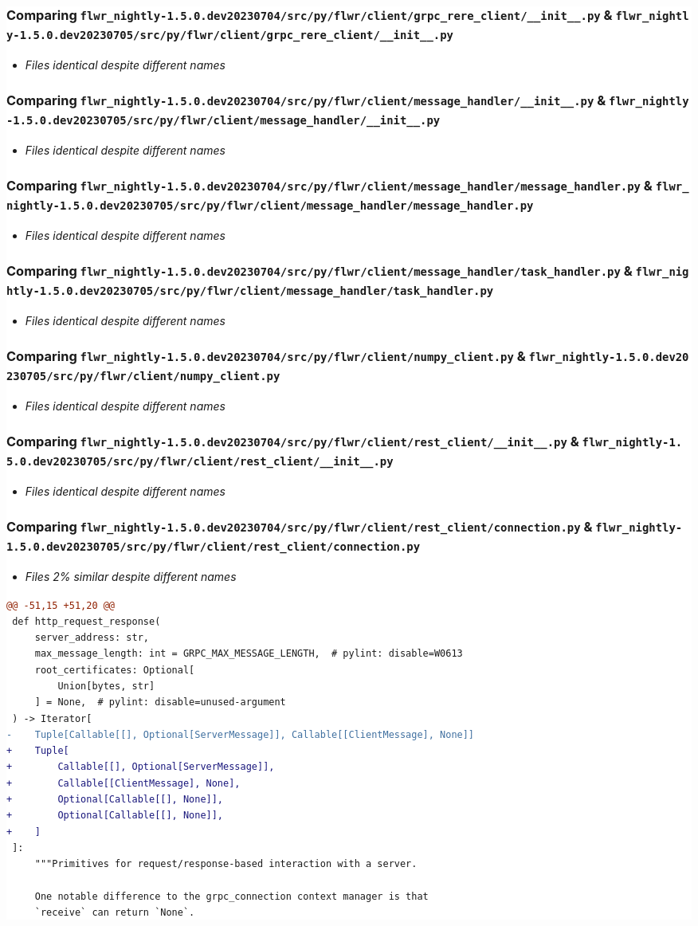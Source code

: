 
### Comparing `flwr_nightly-1.5.0.dev20230704/src/py/flwr/client/grpc_rere_client/__init__.py` & `flwr_nightly-1.5.0.dev20230705/src/py/flwr/client/grpc_rere_client/__init__.py`

 * *Files identical despite different names*

### Comparing `flwr_nightly-1.5.0.dev20230704/src/py/flwr/client/message_handler/__init__.py` & `flwr_nightly-1.5.0.dev20230705/src/py/flwr/client/message_handler/__init__.py`

 * *Files identical despite different names*

### Comparing `flwr_nightly-1.5.0.dev20230704/src/py/flwr/client/message_handler/message_handler.py` & `flwr_nightly-1.5.0.dev20230705/src/py/flwr/client/message_handler/message_handler.py`

 * *Files identical despite different names*

### Comparing `flwr_nightly-1.5.0.dev20230704/src/py/flwr/client/message_handler/task_handler.py` & `flwr_nightly-1.5.0.dev20230705/src/py/flwr/client/message_handler/task_handler.py`

 * *Files identical despite different names*

### Comparing `flwr_nightly-1.5.0.dev20230704/src/py/flwr/client/numpy_client.py` & `flwr_nightly-1.5.0.dev20230705/src/py/flwr/client/numpy_client.py`

 * *Files identical despite different names*

### Comparing `flwr_nightly-1.5.0.dev20230704/src/py/flwr/client/rest_client/__init__.py` & `flwr_nightly-1.5.0.dev20230705/src/py/flwr/client/rest_client/__init__.py`

 * *Files identical despite different names*

### Comparing `flwr_nightly-1.5.0.dev20230704/src/py/flwr/client/rest_client/connection.py` & `flwr_nightly-1.5.0.dev20230705/src/py/flwr/client/rest_client/connection.py`

 * *Files 2% similar despite different names*

```diff
@@ -51,15 +51,20 @@
 def http_request_response(
     server_address: str,
     max_message_length: int = GRPC_MAX_MESSAGE_LENGTH,  # pylint: disable=W0613
     root_certificates: Optional[
         Union[bytes, str]
     ] = None,  # pylint: disable=unused-argument
 ) -> Iterator[
-    Tuple[Callable[[], Optional[ServerMessage]], Callable[[ClientMessage], None]]
+    Tuple[
+        Callable[[], Optional[ServerMessage]],
+        Callable[[ClientMessage], None],
+        Optional[Callable[[], None]],
+        Optional[Callable[[], None]],
+    ]
 ]:
     """Primitives for request/response-based interaction with a server.
 
     One notable difference to the grpc_connection context manager is that
     `receive` can return `None`.
```
